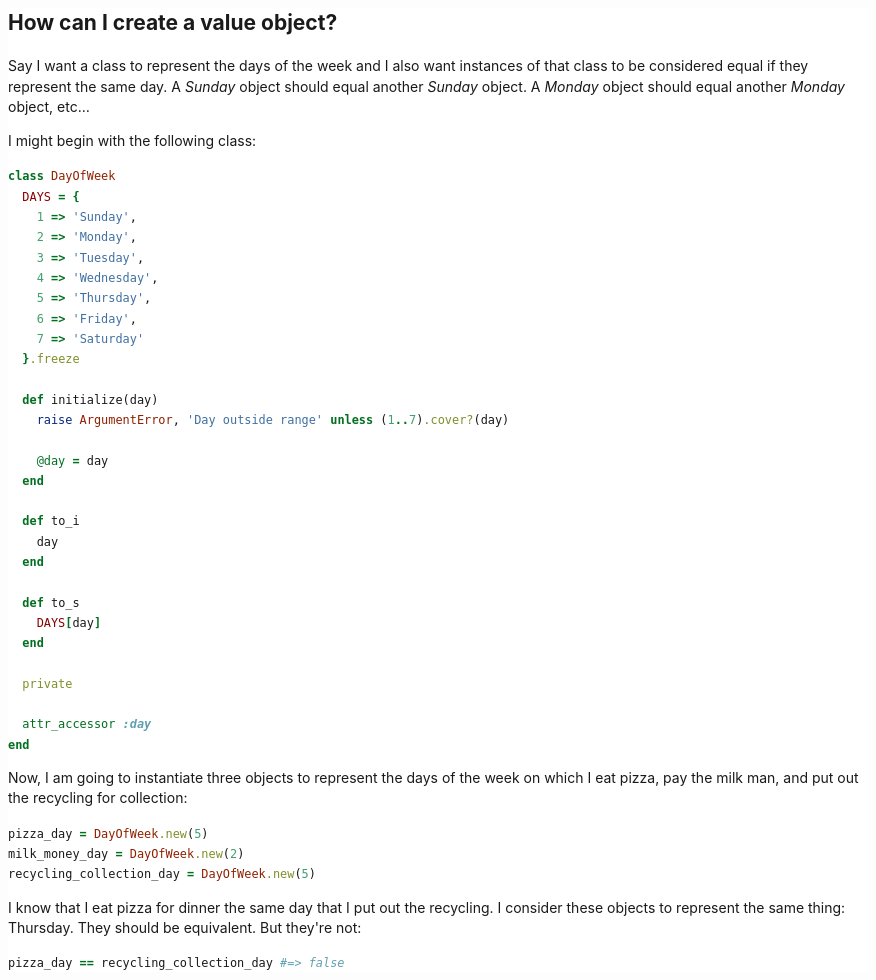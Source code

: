 ## How can I create a value object?

Say I want a class to represent the days of the week and I also want instances of that class to be considered equal if they represent the same day. A *Sunday* object should equal another *Sunday* object. A *Monday* object should equal another *Monday* object, etc…

I might begin with the following class:

```ruby
class DayOfWeek
  DAYS = {
    1 => 'Sunday',
    2 => 'Monday',
    3 => 'Tuesday',
    4 => 'Wednesday',
    5 => 'Thursday',
    6 => 'Friday',
    7 => 'Saturday'
  }.freeze

  def initialize(day)
    raise ArgumentError, 'Day outside range' unless (1..7).cover?(day)

    @day = day
  end

  def to_i
    day
  end

  def to_s
    DAYS[day]
  end

  private

  attr_accessor :day
end
```

Now, I am going to instantiate three objects to represent the days of the week on which I eat pizza, pay the milk man, and put out the recycling for collection:

```ruby
pizza_day = DayOfWeek.new(5)
milk_money_day = DayOfWeek.new(2)
recycling_collection_day = DayOfWeek.new(5)
```

I know that I eat pizza for dinner the same day that I put out the recycling. I consider these objects to represent the same thing: Thursday. They should be equivalent. But they're not:

```ruby
pizza_day == recycling_collection_day #=> false
```
